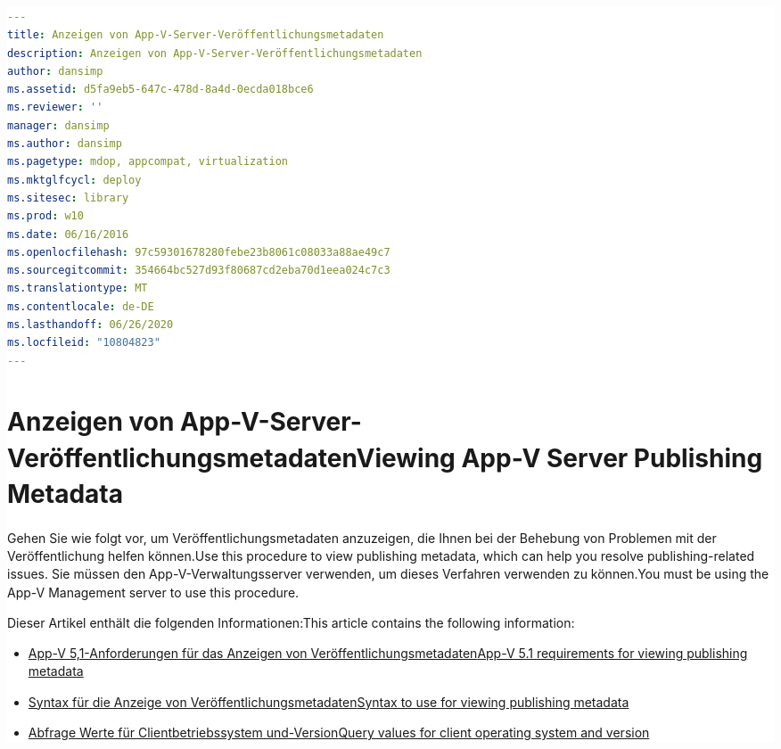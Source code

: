 ```yaml
---
title: Anzeigen von App-V-Server-Veröffentlichungsmetadaten
description: Anzeigen von App-V-Server-Veröffentlichungsmetadaten
author: dansimp
ms.assetid: d5fa9eb5-647c-478d-8a4d-0ecda018bce6
ms.reviewer: ''
manager: dansimp
ms.author: dansimp
ms.pagetype: mdop, appcompat, virtualization
ms.mktglfcycl: deploy
ms.sitesec: library
ms.prod: w10
ms.date: 06/16/2016
ms.openlocfilehash: 97c59301678280febe23b8061c08033a88ae49c7
ms.sourcegitcommit: 354664bc527d93f80687cd2eba70d1eea024c7c3
ms.translationtype: MT
ms.contentlocale: de-DE
ms.lasthandoff: 06/26/2020
ms.locfileid: "10804823"
---
```

# <span data-ttu-id="8f6c6-103">Anzeigen von App-V-Server-Veröffentlichungsmetadaten</span><span class="sxs-lookup"><span data-stu-id="8f6c6-103">Viewing App-V Server Publishing Metadata</span></span>


<span data-ttu-id="8f6c6-104">Gehen Sie wie folgt vor, um Veröffentlichungsmetadaten anzuzeigen, die Ihnen bei der Behebung von Problemen mit der Veröffentlichung helfen können.</span><span class="sxs-lookup"><span data-stu-id="8f6c6-104">Use this procedure to view publishing metadata, which can help you resolve publishing-related issues.</span></span> <span data-ttu-id="8f6c6-105">Sie müssen den App-V-Verwaltungsserver verwenden, um dieses Verfahren verwenden zu können.</span><span class="sxs-lookup"><span data-stu-id="8f6c6-105">You must be using the App-V Management server to use this procedure.</span></span>

<span data-ttu-id="8f6c6-106">Dieser Artikel enthält die folgenden Informationen:</span><span class="sxs-lookup"><span data-stu-id="8f6c6-106">This article contains the following information:</span></span>

-   [<span data-ttu-id="8f6c6-107">App-V 5,1-Anforderungen für das Anzeigen von Veröffentlichungsmetadaten</span><span class="sxs-lookup"><span data-stu-id="8f6c6-107">App-V 5.1 requirements for viewing publishing metadata</span></span>](#bkmk-51-reqs-pub-meta)

-   [<span data-ttu-id="8f6c6-108">Syntax für die Anzeige von Veröffentlichungsmetadaten</span><span class="sxs-lookup"><span data-stu-id="8f6c6-108">Syntax to use for viewing publishing metadata</span></span>](#bkmk-syntax-view-pub-meta)

-   [<span data-ttu-id="8f6c6-109">Abfrage Werte für Clientbetriebssystem und-Version</span><span class="sxs-lookup"><span data-stu-id="8f6c6-109">Query values for client operating system and version</span></span>](#bkmk-values-query-pub-meta)
